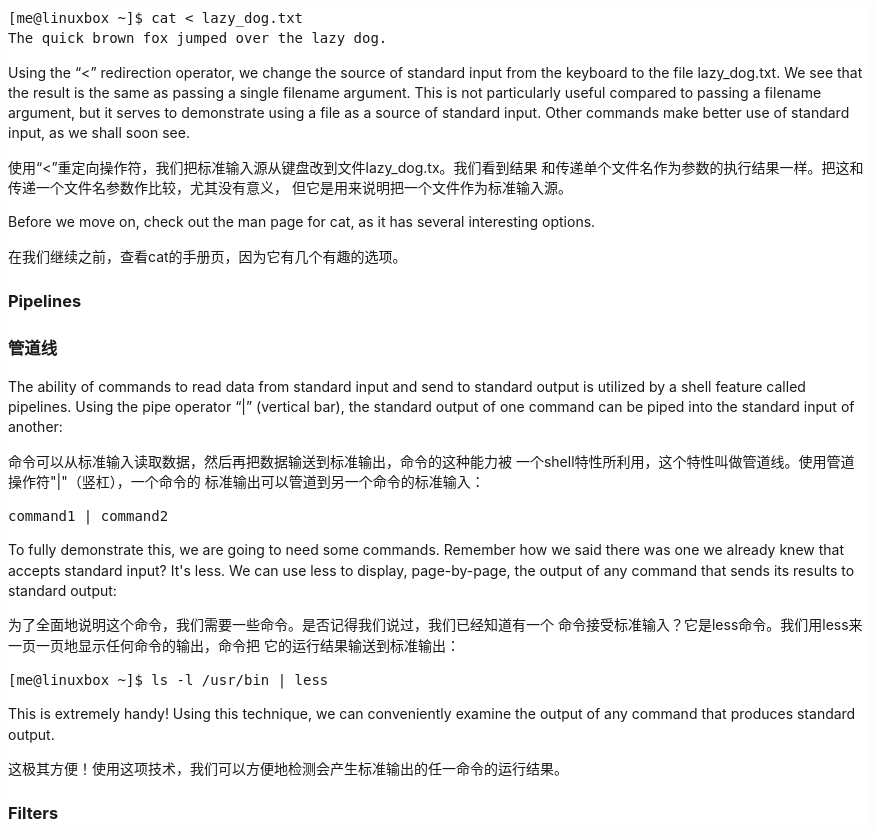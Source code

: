 <div class="code"><pre>
<tt>[me@linuxbox ~]$ cat &lt; lazy_dog.txt
The quick brown fox jumped over the lazy dog.</tt>
</pre>
</div>

Using the “<” redirection operator, we change the source of standard input from the
keyboard to the file lazy_dog.txt. We see that the result is the same as passing a
single filename argument. This is not particularly useful compared to passing a filename
argument, but it serves to demonstrate using a file as a source of standard input. Other
commands make better use of standard input, as we shall soon see.

使用“<”重定向操作符，我们把标准输入源从键盘改到文件lazy_dog.tx。我们看到结果
和传递单个文件名作为参数的执行结果一样。把这和传递一个文件名参数作比较，尤其没有意义，
但它是用来说明把一个文件作为标准输入源。

Before we move on, check out the man page for cat, as it has several interesting options.

在我们继续之前，查看cat的手册页，因为它有几个有趣的选项。

### Pipelines

### 管道线

The ability of commands to read data from standard input and send to standard output is
utilized by a shell feature called pipelines. Using the pipe operator “|” (vertical bar), the
standard output of one command can be piped into the standard input of another:

命令可以从标准输入读取数据，然后再把数据输送到标准输出，命令的这种能力被
一个shell特性所利用，这个特性叫做管道线。使用管道操作符"|"（竖杠），一个命令的
标准输出可以管道到另一个命令的标准输入：

<div class="code"><pre>
<tt>command1 | command2</tt>
</pre></div>

To fully demonstrate this, we are going to need some commands. Remember how we
said there was one we already knew that accepts standard input? It's less. We can use
less to display, page-by-page, the output of any command that sends its results to
standard output:

为了全面地说明这个命令，我们需要一些命令。是否记得我们说过，我们已经知道有一个
命令接受标准输入？它是less命令。我们用less来一页一页地显示任何命令的输出，命令把
它的运行结果输送到标准输出：

<div class="code"><pre>
<tt>[me@linuxbox ~]$ ls -l /usr/bin | less</tt>
</pre></div>

This is extremely handy! Using this technique, we can conveniently examine the output
of any command that produces standard output.

这极其方便！使用这项技术，我们可以方便地检测会产生标准输出的任一命令的运行结果。

### Filters
